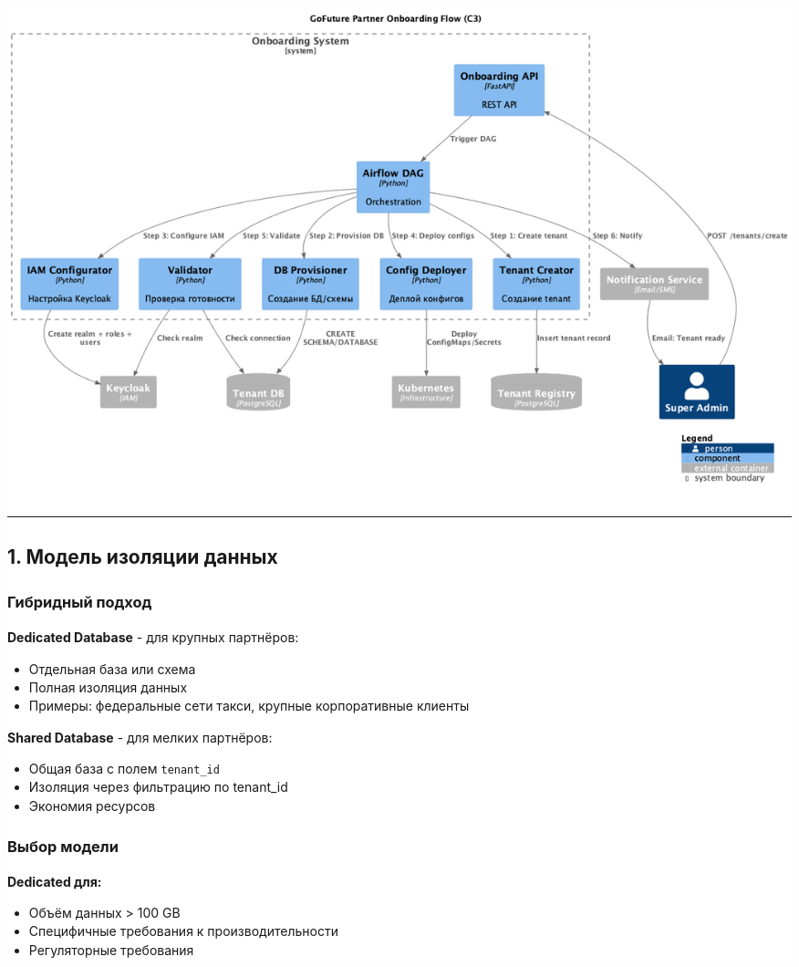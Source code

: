 ![Onboarding Flow](img/GoFuture_Onboarding_Flow_C3.png)

---

## 1. Модель изоляции данных

### Гибридный подход

**Dedicated Database** - для крупных партнёров:
- Отдельная база или схема
- Полная изоляция данных
- Примеры: федеральные сети такси, крупные корпоративные клиенты

**Shared Database** - для мелких партнёров:
- Общая база с полем `tenant_id`
- Изоляция через фильтрацию по tenant_id
- Экономия ресурсов

### Выбор модели

**Dedicated для:**
- Объём данных > 100 GB
- Специфичные требования к производительности
- Регуляторные требования
